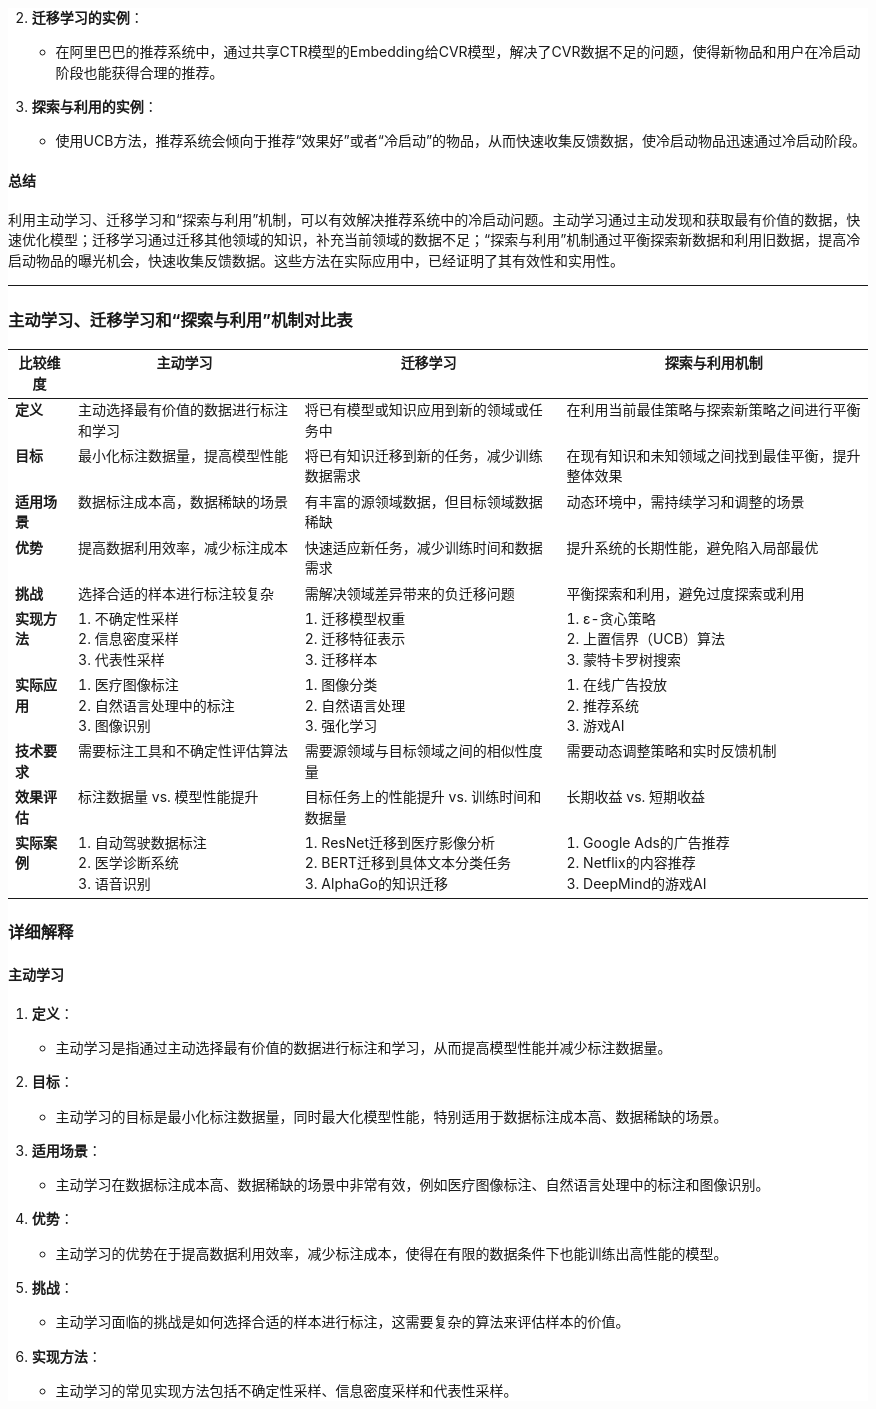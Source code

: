 2. **迁移学习的实例**：
   - 在阿里巴巴的推荐系统中，通过共享CTR模型的Embedding给CVR模型，解决了CVR数据不足的问题，使得新物品和用户在冷启动阶段也能获得合理的推荐。

3. **探索与利用的实例**：
   - 使用UCB方法，推荐系统会倾向于推荐“效果好”或者“冷启动”的物品，从而快速收集反馈数据，使冷启动物品迅速通过冷启动阶段。

#### 总结

利用主动学习、迁移学习和“探索与利用”机制，可以有效解决推荐系统中的冷启动问题。主动学习通过主动发现和获取最有价值的数据，快速优化模型；迁移学习通过迁移其他领域的知识，补充当前领域的数据不足；“探索与利用”机制通过平衡探索新数据和利用旧数据，提高冷启动物品的曝光机会，快速收集反馈数据。这些方法在实际应用中，已经证明了其有效性和实用性。

---

### 主动学习、迁移学习和“探索与利用”机制对比表

| 比较维度 | 主动学习 | 迁移学习 | 探索与利用机制 |
| --- | --- | --- | --- |
| **定义** | 主动选择最有价值的数据进行标注和学习 | 将已有模型或知识应用到新的领域或任务中 | 在利用当前最佳策略与探索新策略之间进行平衡 |
| **目标** | 最小化标注数据量，提高模型性能 | 将已有知识迁移到新的任务，减少训练数据需求 | 在现有知识和未知领域之间找到最佳平衡，提升整体效果 |
| **适用场景** | 数据标注成本高，数据稀缺的场景 | 有丰富的源领域数据，但目标领域数据稀缺 | 动态环境中，需持续学习和调整的场景 |
| **优势** | 提高数据利用效率，减少标注成本 | 快速适应新任务，减少训练时间和数据需求 | 提升系统的长期性能，避免陷入局部最优 |
| **挑战** | 选择合适的样本进行标注较复杂 | 需解决领域差异带来的负迁移问题 | 平衡探索和利用，避免过度探索或利用 |
| **实现方法** | 1. 不确定性采样<br>2. 信息密度采样<br>3. 代表性采样 | 1. 迁移模型权重<br>2. 迁移特征表示<br>3. 迁移样本 | 1. ε-贪心策略<br>2. 上置信界（UCB）算法<br>3. 蒙特卡罗树搜索 |
| **实际应用** | 1. 医疗图像标注<br>2. 自然语言处理中的标注<br>3. 图像识别 | 1. 图像分类<br>2. 自然语言处理<br>3. 强化学习 | 1. 在线广告投放<br>2. 推荐系统<br>3. 游戏AI |
| **技术要求** | 需要标注工具和不确定性评估算法 | 需要源领域与目标领域之间的相似性度量 | 需要动态调整策略和实时反馈机制 |
| **效果评估** | 标注数据量 vs. 模型性能提升 | 目标任务上的性能提升 vs. 训练时间和数据量 | 长期收益 vs. 短期收益 |
| **实际案例** | 1. 自动驾驶数据标注<br>2. 医学诊断系统<br>3. 语音识别 | 1. ResNet迁移到医疗影像分析<br>2. BERT迁移到具体文本分类任务<br>3. AlphaGo的知识迁移 | 1. Google Ads的广告推荐<br>2. Netflix的内容推荐<br>3. DeepMind的游戏AI |

### 详细解释

#### 主动学习

1. **定义**：
   - 主动学习是指通过主动选择最有价值的数据进行标注和学习，从而提高模型性能并减少标注数据量。

2. **目标**：
   - 主动学习的目标是最小化标注数据量，同时最大化模型性能，特别适用于数据标注成本高、数据稀缺的场景。

3. **适用场景**：
   - 主动学习在数据标注成本高、数据稀缺的场景中非常有效，例如医疗图像标注、自然语言处理中的标注和图像识别。

4. **优势**：
   - 主动学习的优势在于提高数据利用效率，减少标注成本，使得在有限的数据条件下也能训练出高性能的模型。

5. **挑战**：
   - 主动学习面临的挑战是如何选择合适的样本进行标注，这需要复杂的算法来评估样本的价值。

6. **实现方法**：
   - 主动学习的常见实现方法包括不确定性采样、信息密度采样和代表性采样。
